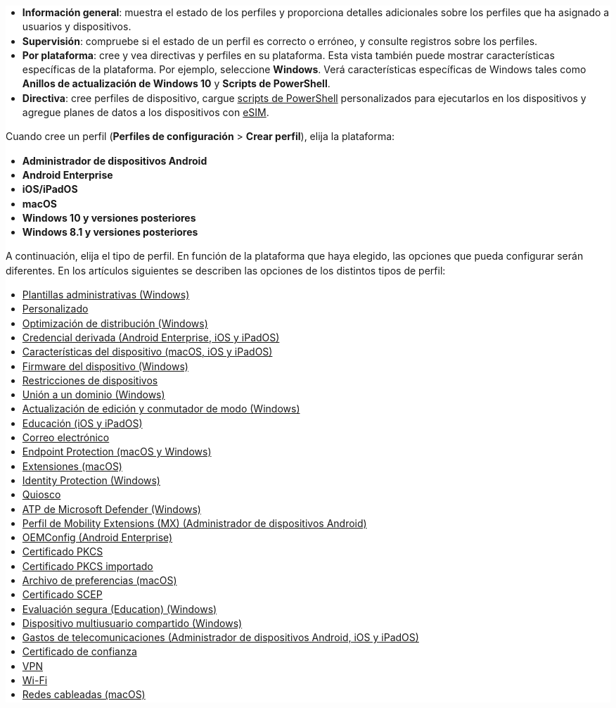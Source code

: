 - **Información general**: muestra el estado de los perfiles y proporciona detalles adicionales sobre los perfiles que ha asignado a usuarios y dispositivos.
- **Supervisión**: compruebe si el estado de un perfil es correcto o erróneo, y consulte registros sobre los perfiles.
- **Por plataforma**: cree y vea directivas y perfiles en su plataforma. Esta vista también puede mostrar características específicas de la plataforma. Por ejemplo, seleccione **Windows**. Verá características específicas de Windows tales como **Anillos de actualización de Windows 10** y **Scripts de PowerShell**.
- **Directiva**: cree perfiles de dispositivo, cargue [scripts de PowerShell](../apps/intune-management-extension.md) personalizados para ejecutarlos en los dispositivos y agregue planes de datos a los dispositivos con [eSIM](esim-device-configuration.md).

Cuando cree un perfil (**Perfiles de configuración** > **Crear perfil**), elija la plataforma:

- **Administrador de dispositivos Android**
- **Android Enterprise**
- **iOS/iPadOS**
- **macOS**
- **Windows 10 y versiones posteriores**
- **Windows 8.1 y versiones posteriores**

A continuación, elija el tipo de perfil. En función de la plataforma que haya elegido, las opciones que pueda configurar serán diferentes. En los artículos siguientes se describen las opciones de los distintos tipos de perfil:

- [Plantillas administrativas (Windows)](administrative-templates-windows.md)
- [Personalizado](custom-settings-configure.md)
- [Optimización de distribución (Windows)](delivery-optimization-windows.md)
- [Credencial derivada (Android Enterprise, iOS y iPadOS)](../protect/derived-credentials.md)
- [Características del dispositivo (macOS, iOS y iPadOS)](device-features-configure.md)
- [Firmware del dispositivo (Windows)](device-firmware-configuration-interface-windows.md)
- [Restricciones de dispositivos](device-restrictions-configure.md)
- [Unión a un dominio (Windows)](domain-join-configure.md)
- [Actualización de edición y conmutador de modo (Windows)](edition-upgrade-configure-windows-10.md)
- [Educación (iOS y iPadOS)](../fundamentals/education-settings-configure-ios.md)
- [Correo electrónico](email-settings-configure.md)
- [Endpoint Protection (macOS y Windows)](../protect/endpoint-protection-configure.md)
- [Extensiones (macOS)](kernel-extensions-overview-macos.md)
- [Identity Protection (Windows)](../protect/identity-protection-configure.md)
- [Quiosco](kiosk-settings.md)
- [ATP de Microsoft Defender (Windows)](../protect/advanced-threat-protection.md)
- [Perfil de Mobility Extensions (MX) (Administrador de dispositivos Android)](android-zebra-mx-overview.md)
- [OEMConfig (Android Enterprise)](android-oem-configuration-overview.md)
- [Certificado PKCS](../protect/certficates-pfx-configure.md)
- [Certificado PKCS importado](../protect/certificates-imported-pfx-configure.md)
- [Archivo de preferencias (macOS)](preference-file-settings-macos.md)
- [Certificado SCEP](../protect/certificates-scep-configure.md)
- [Evaluación segura (Education) (Windows)](education-settings-configure.md)
- [Dispositivo multiusuario compartido (Windows)](shared-user-device-settings.md)
- [Gastos de telecomunicaciones (Administrador de dispositivos Android, iOS y iPadOS)](telecom-expenses-monitor.md)
- [Certificado de confianza](../protect/certificates-configure.md)
- [VPN](vpn-settings-configure.md)
- [Wi-Fi](wi-fi-settings-configure.md)
- [Redes cableadas (macOS)](wired-network-settings-macos.md)
